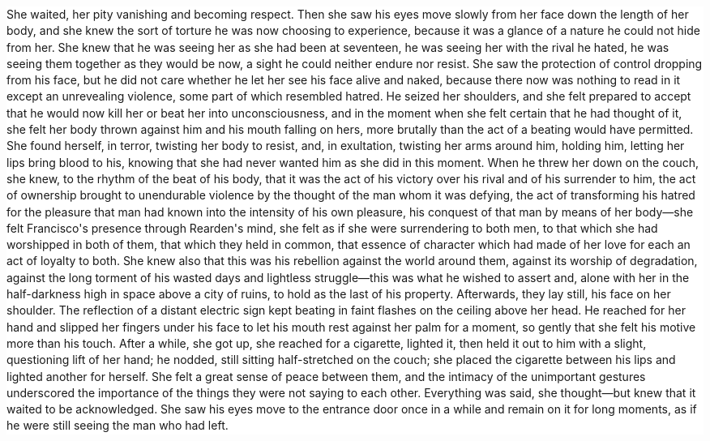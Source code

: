 

She waited, her pity vanishing and becoming respect.
Then she saw his eyes move slowly from her face down the length of her body, and she knew the sort of
torture he was now choosing to experience, because it was a glance of a nature he could not hide from
her. She knew that he was seeing her as she had been at seventeen, he was seeing her with the rival he
hated, he was seeing them together as they would be now, a sight he could neither endure nor resist. She
saw the protection of control dropping from his face, but he did not care whether he let her see his face
alive and naked, because there now was nothing to read in it except an unrevealing violence, some part
of which resembled hatred.
He seized her shoulders, and she felt prepared to accept that he would now kill her or beat her into
unconsciousness, and in the moment when she felt certain that he had thought of it, she felt her body
thrown against him and his mouth falling on hers, more brutally than the act of a beating would have
permitted.
She found herself, in terror, twisting her body to resist, and, in exultation, twisting her arms around him,
holding him, letting her lips bring blood to his, knowing that she had never wanted him as she did in this
moment.
When he threw her down on the couch, she knew, to the rhythm of the beat of his body, that it was the
act of his victory over his rival and of his surrender to him, the act of ownership brought to unendurable
violence by the thought of the man whom it was defying, the act of transforming his hatred for the
pleasure that man had known into the intensity of his own pleasure, his conquest of that man by means of
her body—she felt Francisco's presence through Rearden's mind, she felt as if she were surrendering to
both men, to that which she had worshipped in both of them, that which they held in common, that
essence of character which had made of her love for each an act of loyalty to both. She knew also that
this was his rebellion against the world around them, against its worship of degradation, against the long
torment of his wasted days and lightless struggle—this was what he wished to assert and, alone with her
in the half-darkness high in space above a city of ruins, to hold as the last of his property.
Afterwards, they lay still, his face on her shoulder. The reflection of a distant electric sign kept beating in
faint flashes on the ceiling above her head.
He reached for her hand and slipped her fingers under his face to let his mouth rest against her palm for a
moment, so gently that she felt his motive more than his touch.
After a while, she got up, she reached for a cigarette, lighted it, then held it out to him with a slight,
questioning lift of her hand; he nodded, still sitting half-stretched on the couch; she placed the cigarette
between his lips and lighted another for herself. She felt a great sense of peace between them, and the
intimacy of the unimportant gestures underscored the importance of the things they were not saying to
each other. Everything was said, she thought—but knew that it waited to be acknowledged.
She saw his eyes move to the entrance door once in a while and remain on it for long moments, as if he
were still seeing the man who had left.